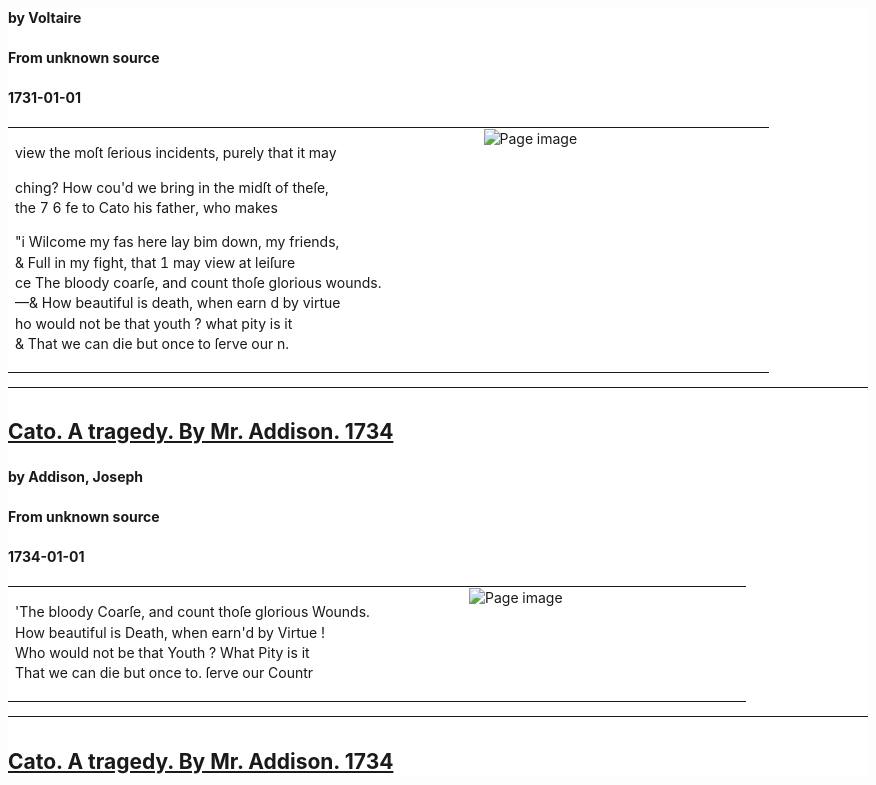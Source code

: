 #### by Voltaire

#### From unknown source

#### 1731-01-01

<table style="width: 100%;"><tr><td style="width: 50%">

  
view the moſt ſerious incidents, purely that it may  
  
  
ching? How cou&#x27;d we bring in the midſt of theſe,  
the 7 6 fe to Cato his father, who makes  
  
&quot;i Wilcome my fas here lay bim down, my friends,  
&amp; Full in my fight, that 1 may view at leiſure  
ce The bloody coarſe, and count thoſe glorious wounds.  
—&amp; How beautiful is death, when earn d by virtue  
ho would not be that youth ? what pity is it  
&amp; That we can die but once to ſerve our n. 
</td><td style="width: 50%; max-height: 75%; margin: auto; display: block;">
<img alt="Page image" src="https://iiif.archive.org/image/iiif/2/bim_eighteenth-century_an-essay-upon-the-civil-_voltaire_1731%2Fbim_eighteenth-century_an-essay-upon-the-civil-_voltaire_1731_jp2.zip%2Fbim_eighteenth-century_an-essay-upon-the-civil-_voltaire_1731_jp2%2Fbim_eighteenth-century_an-essay-upon-the-civil-_voltaire_1731_0015.jp2/pct:28.478964401294498,9.926470588235293,57.45288406624786,27.497464503042597/!600,600/0/default.jpg"/>
</td>
</tr></table>

---

## [Cato. A tragedy. By Mr. Addison.  1734](https://archive.org/details/bim_eighteenth-century_cato-a-tragedy-by-mr-_addison-joseph_1734/page/n71/mode/1up?view=theater)

#### by Addison, Joseph

#### From unknown source

#### 1734-01-01

<table style="width: 100%;"><tr><td style="width: 50%">

  
&#x27;The bloody Coarſe, and count thoſe glorious Wounds.  
How beautiful is Death, when earn&#x27;d by Virtue !  
Who would not be that Youth ? What Pity is it  
That we can die but once to. ſerve our Countr
</td><td style="width: 50%; max-height: 75%; margin: auto; display: block;">
<img alt="Page image" src="https://iiif.archive.org/image/iiif/2/bim_eighteenth-century_cato-a-tragedy-by-mr-_addison-joseph_1734%2Fbim_eighteenth-century_cato-a-tragedy-by-mr-_addison-joseph_1734_jp2.zip%2Fbim_eighteenth-century_cato-a-tragedy-by-mr-_addison-joseph_1734_jp2%2Fbim_eighteenth-century_cato-a-tragedy-by-mr-_addison-joseph_1734_0071.jp2/pct:11.120196238757154,41.94351126042056,63.59362224039248,7.241508025382606/!600,600/0/default.jpg"/>
</td>
</tr></table>

---

## [Cato. A tragedy. By Mr. Addison.  1734](https://archive.org/details/bim_eighteenth-century_cato-a-tragedy-by-mr-_addison-joseph_1734_0/page/n74/mode/1up?view=theater)
